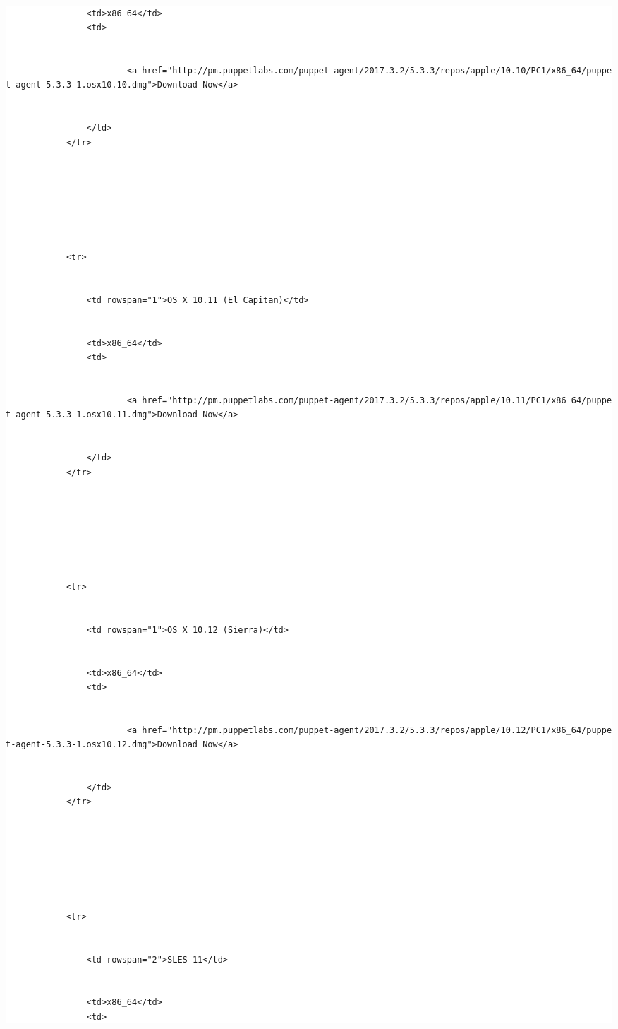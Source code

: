 
                    <td>x86_64</td>
                    <td>
                        
                        
                            <a href="http://pm.puppetlabs.com/puppet-agent/2017.3.2/5.3.3/repos/apple/10.10/PC1/x86_64/puppet-agent-5.3.3-1.osx10.10.dmg">Download Now</a>
                            
                        
                    </td>
                </tr>
            
        
            
                
                

                
                <tr>
                
                    
                    <td rowspan="1">OS X 10.11 (El Capitan)</td>
                    

                    <td>x86_64</td>
                    <td>
                        
                        
                            <a href="http://pm.puppetlabs.com/puppet-agent/2017.3.2/5.3.3/repos/apple/10.11/PC1/x86_64/puppet-agent-5.3.3-1.osx10.11.dmg">Download Now</a>
                            
                        
                    </td>
                </tr>
            
        
            
                
                

                
                <tr>
                
                    
                    <td rowspan="1">OS X 10.12 (Sierra)</td>
                    

                    <td>x86_64</td>
                    <td>
                        
                        
                            <a href="http://pm.puppetlabs.com/puppet-agent/2017.3.2/5.3.3/repos/apple/10.12/PC1/x86_64/puppet-agent-5.3.3-1.osx10.12.dmg">Download Now</a>
                            
                        
                    </td>
                </tr>
            
        
            
                
                

                
                <tr>
                
                    
                    <td rowspan="2">SLES 11</td>
                    

                    <td>x86_64</td>
                    <td>
                        